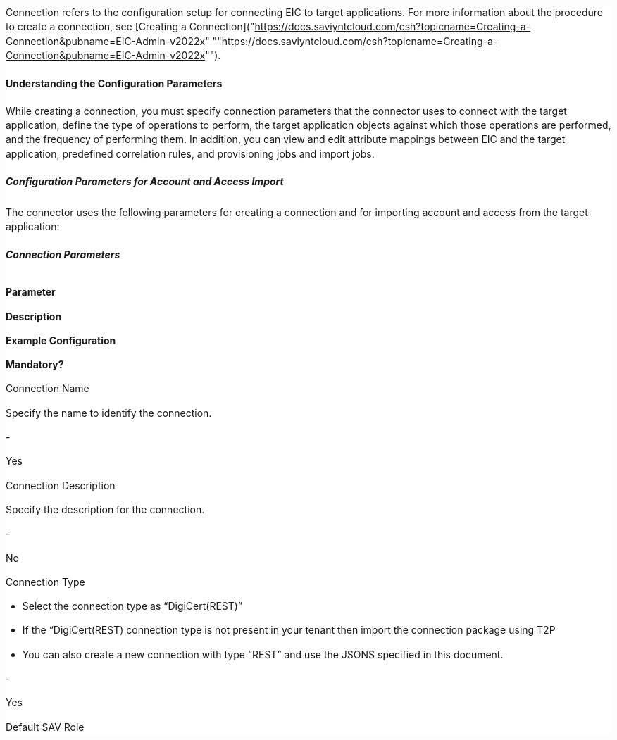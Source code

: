 Connection refers to the configuration setup for connecting EIC to target applications. For more information about the procedure to create a connection, see [Creating a Connection]("https://docs.saviyntcloud.com/csh?topicname=Creating-a-Connection&pubname=EIC-Admin-v2022x" ""https://docs.saviyntcloud.com/csh?topicname=Creating-a-Connection&pubname=EIC-Admin-v2022x"").

#### **Understanding the Configuration Parameters**

While creating a connection, you must specify connection parameters that the connector uses to connect with the target application, define the type of operations to perform, the target application objects against which those operations are performed, and the frequency of performing them. In addition, you can view and edit attribute mappings between EIC and the target application, predefined correlation rules, and provisioning jobs and import jobs.

##### **Configuration Parameters for Account and Access Import**

The connector uses the following parameters for creating a connection and for importing account and access from the target application:

###### **Connection Parameters**

**Parameter**

**Description**

**Example Configuration**

**Mandatory?**

Connection Name 

Specify the name to identify the connection.

\-

Yes

Connection Description

Specify the description for the connection.

\-

No

Connection Type

*   Select the connection type as “DigiCert(REST)”
    
*   If the “DigiCert(REST) connection type is not present in your tenant then import the connection package using T2P
    
*   You can also create a new connection with type “REST” and use the JSONS specified in this document.
    

\-

Yes

Default SAV Role 
